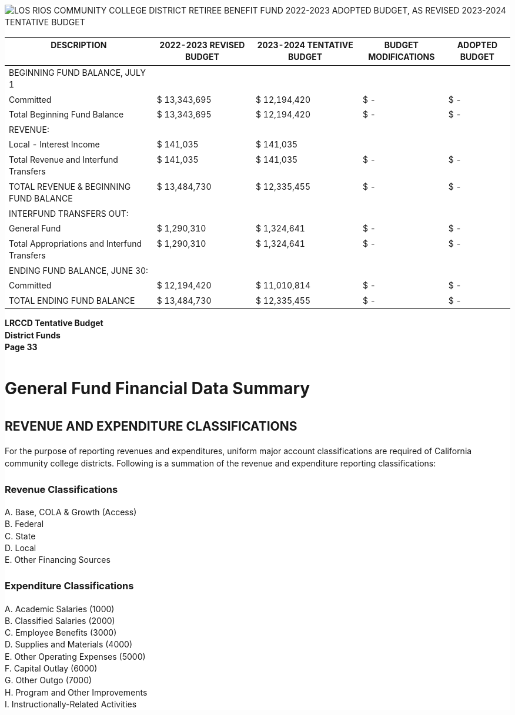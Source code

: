 ![LOS RIOS COMMUNITY COLLEGE DISTRICT RETIREE BENEFIT FUND 2022-2023 ADOPTED BUDGET, AS REVISED 2023-2024 TENTATIVE BUDGET](https://via.placeholder.com/768x993.png?text=LOS+RIOS+COMMUNITY+COLLEGE+DISTRICT+RETIRE+BENEFIT+FUND+2022-2023+ADOPTED+BUDGET%2C+AS+REVISED+2023-2024+TENTATIVE+BUDGET)

| DESCRIPTION                                   | 2022-2023 REVISED BUDGET | 2023-2024 TENTATIVE BUDGET | BUDGET MODIFICATIONS | ADOPTED BUDGET |
|-----------------------------------------------|--------------------------|----------------------------|----------------------|-----------------|
| BEGINNING FUND BALANCE, JULY 1               |                          |                            |                      |                 |
| Committed                                     | $ 13,343,695            | $ 12,194,420              | $ -                  | $ -             |
| Total Beginning Fund Balance                   | $ 13,343,695            | $ 12,194,420              | $ -                  | $ -             |
| REVENUE:                                      |                          |                            |                      |                 |
| Local - Interest Income                        | $ 141,035               | $ 141,035                 |                      |                 |
| Total Revenue and Interfund Transfers         | $ 141,035               | $ 141,035                 | $ -                  | $ -             |
| TOTAL REVENUE & BEGINNING FUND BALANCE       | $ 13,484,730            | $ 12,335,455              | $ -                  | $ -             |
| INTERFUND TRANSFERS OUT:                      |                          |                            |                      |                 |
| General Fund                                  | $ 1,290,310             | $ 1,324,641               | $ -                  | $ -             |
| Total Appropriations and Interfund Transfers   | $ 1,290,310             | $ 1,324,641               | $ -                  | $ -             |
| ENDING FUND BALANCE, JUNE 30:                |                          |                            |                      |                 |
| Committed                                     | $ 12,194,420            | $ 11,010,814              | $ -                  | $ -             |
| TOTAL ENDING FUND BALANCE                     | $ 13,484,730            | $ 12,335,455              | $ -                  | $ -             |

**LRCCD Tentative Budget**  
**District Funds**  
**Page 33**

# General Fund Financial Data Summary

## REVENUE AND EXPENDITURE CLASSIFICATIONS
For the purpose of reporting revenues and expenditures, uniform major account classifications are required of California community college districts. Following is a summation of the revenue and expenditure reporting classifications:

### Revenue Classifications
A. Base, COLA & Growth (Access)  
B. Federal  
C. State  
D. Local  
E. Other Financing Sources  

### Expenditure Classifications
A. Academic Salaries (1000)  
B. Classified Salaries (2000)  
C. Employee Benefits (3000)  
D. Supplies and Materials (4000)  
E. Other Operating Expenses (5000)  
F. Capital Outlay (6000)  
G. Other Outgo (7000)  
H. Program and Other Improvements  
I. Instructionally-Related Activities  
